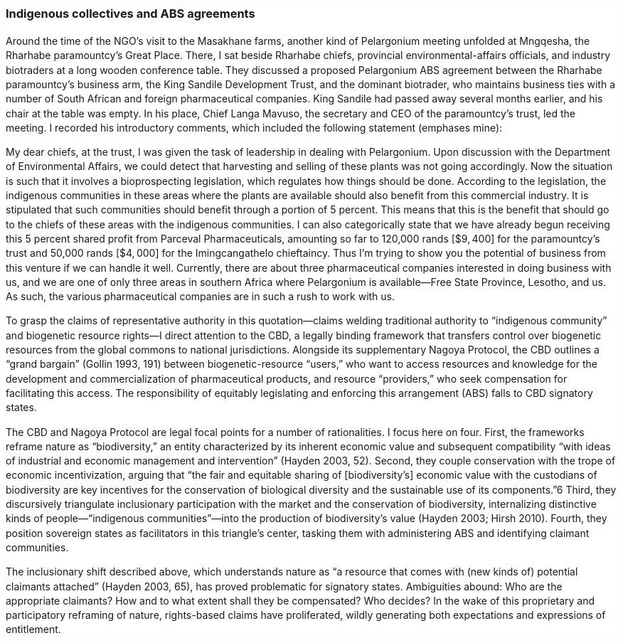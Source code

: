 ### Indigenous collectives and ABS agreements

Around the time of the NGO’s visit to the Masakhane farms, another kind of Pelargonium meeting unfolded at Mngqesha, the Rharhabe paramountcy’s Great Place. There, I sat beside Rharhabe chiefs, provincial environmental-affairs officials, and industry biotraders at a long wooden conference table. They discussed a proposed Pelargonium ABS agreement between the Rharhabe paramountcy’s business arm, the King Sandile Development Trust, and the dominant biotrader, who maintains business ties with a number of South African and foreign pharmaceutical companies. King Sandile had passed away several months earlier, and his chair at the table was empty. In his place, Chief Langa Mavuso, the secretary and CEO of the paramountcy’s trust, led the meeting. I recorded his introductory comments, which included the following statement (emphases mine):

My dear chiefs, at the trust, I was given the task of leadership in dealing with Pelargonium. Upon discussion with the Department of Environmental Affairs, we could detect that harvesting and selling of these plants was not going accordingly. Now the situation is such that it involves a bioprospecting legislation, which regulates how things should be done. According to the legislation, the indigenous communities in these areas where the plants are available should also benefit from this commercial industry. It is stipulated that such communities should benefit through a portion of 5 percent. This means that this is the benefit that should go to the chiefs of these areas with the indigenous communities. I can also categorically state that we have already begun receiving this 5 percent shared profit from Parceval Pharmaceuticals, amounting so far to 120,000 rands $[ \$ 9,400]$ for the paramountcy’s trust and 50,000 rands $[ \$ 4,000]$ for the Imingcangathelo chieftaincy. Thus I’m trying to show you the potential of business from this venture if we can handle it well. Currently, there are about three pharmaceutical companies interested in doing business with us, and we are one of only three areas in southern Africa where Pelargonium is available—Free State Province, Lesotho, and us. As such, the various pharmaceutical companies are in such a rush to work with us.

To grasp the claims of representative authority in this quotation—claims welding traditional authority to “indigenous community” and biogenetic resource rights—I direct attention to the CBD, a legally binding framework that transfers control over biogenetic resources from the global commons to national jurisdictions. Alongside its supplementary Nagoya Protocol, the CBD outlines a “grand bargain” (Gollin 1993, 191) between biogenetic-resource “users,” who want to access resources and knowledge for the development and commercialization of pharmaceutical products, and resource “providers,” who seek compensation for facilitating this access. The responsibility of equitably legislating and enforcing this arrangement (ABS) falls to CBD signatory states.

The CBD and Nagoya Protocol are legal focal points for a number of rationalities. I focus here on four. First, the frameworks reframe nature as “biodiversity,” an entity characterized by its inherent economic value and subsequent compatibility “with ideas of industrial and economic management and intervention” (Hayden 2003, 52). Second, they couple conservation with the trope of economic incentivization, arguing that “the fair and equitable sharing of [biodiversity’s] economic value with the custodians of biodiversity are key incentives for the conservation of biological diversity and the sustainable use of its components.”6 Third, they discursively triangulate inclusionary participation with the market and the conservation of biodiversity, internalizing distinctive kinds of people—“indigenous communities”—into the production of biodiversity’s value (Hayden 2003; Hirsh 2010). Fourth, they position sovereign states as facilitators in this triangle’s center, tasking them with administering ABS and identifying claimant communities.

The inclusionary shift described above, which understands nature as “a resource that comes with (new kinds of) potential claimants attached” (Hayden 2003, 65), has proved problematic for signatory states. Ambiguities abound: Who are the appropriate claimants? How and to what extent shall they be compensated? Who decides? In the wake of this proprietary and participatory reframing of nature, rights-based claims have proliferated, wildly generating both expectations and expressions of entitlement.
